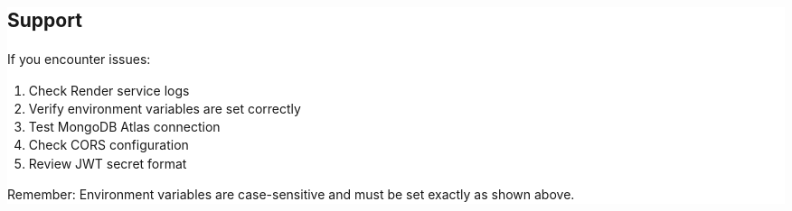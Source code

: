 ## Support

If you encounter issues:
1. Check Render service logs
2. Verify environment variables are set correctly
3. Test MongoDB Atlas connection
4. Check CORS configuration
5. Review JWT secret format

Remember: Environment variables are case-sensitive and must be set exactly as shown above.
